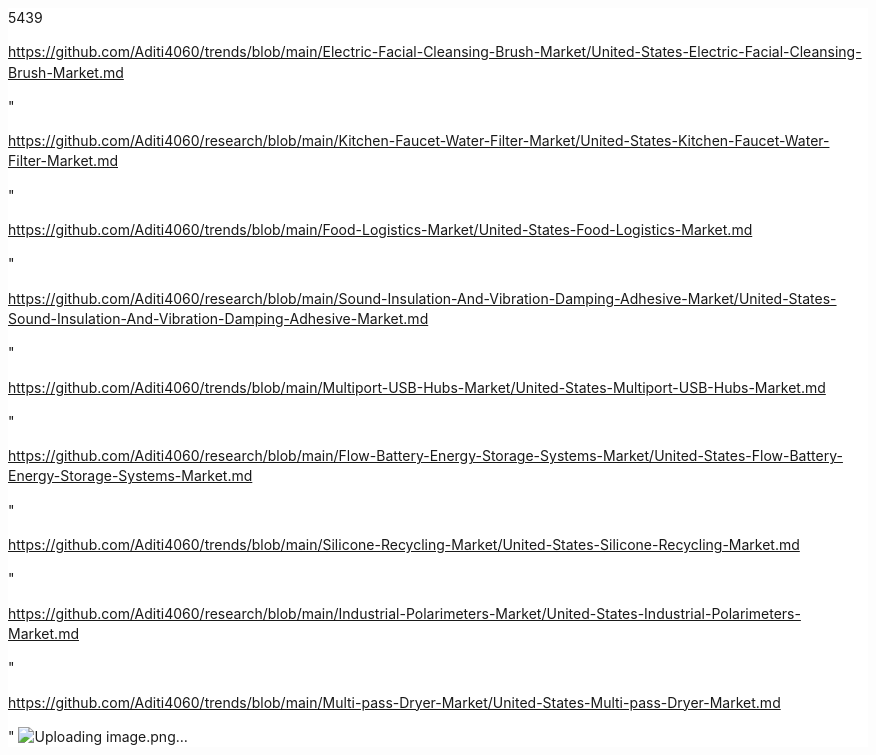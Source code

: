 5439</p><p><a href="https://github.com/Aditi4060/trends/blob/main/Electric-Facial-Cleansing-Brush-Market/United-States-Electric-Facial-Cleansing-Brush-Market.md">https://github.com/Aditi4060/trends/blob/main/Electric-Facial-Cleansing-Brush-Market/United-States-Electric-Facial-Cleansing-Brush-Market.md</a></p>"<p><a href="https://github.com/Aditi4060/research/blob/main/Kitchen-Faucet-Water-Filter-Market/United-States-Kitchen-Faucet-Water-Filter-Market.md">https://github.com/Aditi4060/research/blob/main/Kitchen-Faucet-Water-Filter-Market/United-States-Kitchen-Faucet-Water-Filter-Market.md</a></p>"<p><a href="https://github.com/Aditi4060/trends/blob/main/Food-Logistics-Market/United-States-Food-Logistics-Market.md">https://github.com/Aditi4060/trends/blob/main/Food-Logistics-Market/United-States-Food-Logistics-Market.md</a></p>"<p><a href="https://github.com/Aditi4060/research/blob/main/Sound-Insulation-And-Vibration-Damping-Adhesive-Market/United-States-Sound-Insulation-And-Vibration-Damping-Adhesive-Market.md">https://github.com/Aditi4060/research/blob/main/Sound-Insulation-And-Vibration-Damping-Adhesive-Market/United-States-Sound-Insulation-And-Vibration-Damping-Adhesive-Market.md</a></p>"<p><a href="https://github.com/Aditi4060/trends/blob/main/Multiport-USB-Hubs-Market/United-States-Multiport-USB-Hubs-Market.md">https://github.com/Aditi4060/trends/blob/main/Multiport-USB-Hubs-Market/United-States-Multiport-USB-Hubs-Market.md</a></p>"<p><a href="https://github.com/Aditi4060/research/blob/main/Flow-Battery-Energy-Storage-Systems-Market/United-States-Flow-Battery-Energy-Storage-Systems-Market.md">https://github.com/Aditi4060/research/blob/main/Flow-Battery-Energy-Storage-Systems-Market/United-States-Flow-Battery-Energy-Storage-Systems-Market.md</a></p>"<p><a href="https://github.com/Aditi4060/trends/blob/main/Silicone-Recycling-Market/United-States-Silicone-Recycling-Market.md">https://github.com/Aditi4060/trends/blob/main/Silicone-Recycling-Market/United-States-Silicone-Recycling-Market.md</a></p>"<p><a href="https://github.com/Aditi4060/research/blob/main/Industrial-Polarimeters-Market/United-States-Industrial-Polarimeters-Market.md">https://github.com/Aditi4060/research/blob/main/Industrial-Polarimeters-Market/United-States-Industrial-Polarimeters-Market.md</a></p>"<p><a href="https://github.com/Aditi4060/trends/blob/main/Multi-pass-Dryer-Market/United-States-Multi-pass-Dryer-Market.md">https://github.com/Aditi4060/trends/blob/main/Multi-pass-Dryer-Market/United-States-Multi-pass-Dryer-Market.md</a></p>"
![Uploading image.png…]()

